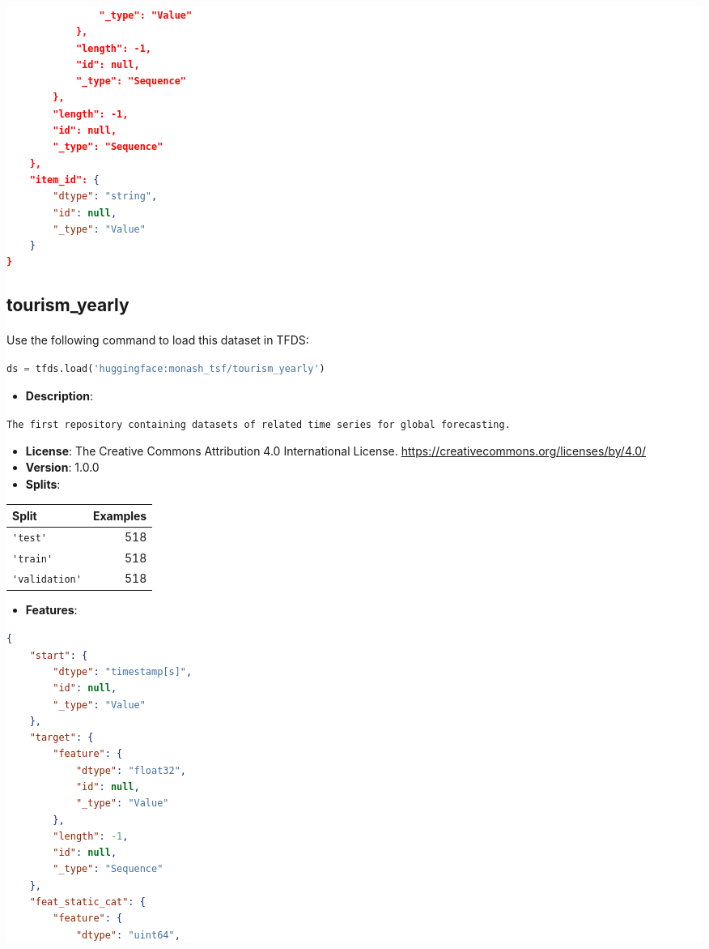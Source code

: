 ```json
                "_type": "Value"
            },
            "length": -1,
            "id": null,
            "_type": "Sequence"
        },
        "length": -1,
        "id": null,
        "_type": "Sequence"
    },
    "item_id": {
        "dtype": "string",
        "id": null,
        "_type": "Value"
    }
}
```



## tourism_yearly


Use the following command to load this dataset in TFDS:

```python
ds = tfds.load('huggingface:monash_tsf/tourism_yearly')
```

*   **Description**:

```
The first repository containing datasets of related time series for global forecasting.
```

*   **License**: The Creative Commons Attribution 4.0 International License. https://creativecommons.org/licenses/by/4.0/
*   **Version**: 1.0.0
*   **Splits**:

Split  | Examples
:----- | -------:
`'test'` | 518
`'train'` | 518
`'validation'` | 518

*   **Features**:

```json
{
    "start": {
        "dtype": "timestamp[s]",
        "id": null,
        "_type": "Value"
    },
    "target": {
        "feature": {
            "dtype": "float32",
            "id": null,
            "_type": "Value"
        },
        "length": -1,
        "id": null,
        "_type": "Sequence"
    },
    "feat_static_cat": {
        "feature": {
            "dtype": "uint64",
```